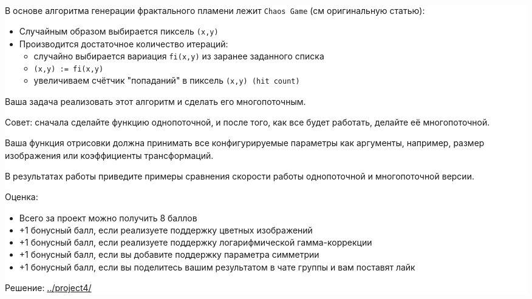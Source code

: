 В основе алгоритма генерации фрактального пламени лежит `Chaos Game` (см оригинальную статью):
* Случайным образом выбирается пиксель `(x,y)`
* Производится достаточное количество итераций:
  * случайно выбирается вариация `fi(x,y)` из заранее заданного списка
  * `(x,y) := fi(x,y)`
  * увеличиваем счётчик "попаданий" в пиксель `(x,y) (hit count)`

Ваша задача реализовать этот алгоритм и сделать его многопоточным.

Совет: сначала сделайте функцию однопоточной, и после того, как все будет работать, делайте её многопоточной.

Ваша функция отрисовки должна принимать все конфигурируемые параметры как аргументы, например, размер изображения 
или коэффициенты трансформаций.

В результатах работы приведите примеры сравнения скорости работы однопоточной и многопоточной версии.

Оценка:
* Всего за проект можно получить 8 баллов
* +1 бонусный балл, если реализуете поддержку цветных изображений
* +1 бонусный балл, если реализуете поддержку логарифмической гамма-коррекции
* +1 бонусный балл, если вы добавите поддержку параметра симметрии
* +1 бонусный балл, если вы поделитесь вашим результатом в чате группы и вам поставят лайк

Решение: [../project4/](../src/main/java/edu/project4)
